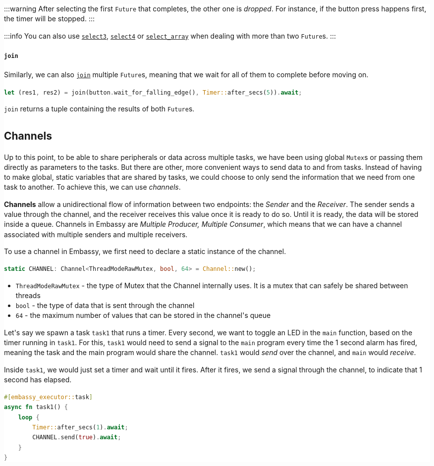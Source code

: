 :::warning
After selecting the first `Future` that completes, the other one is *dropped*. For instance, if the button press happens first, the timer will be stopped.
:::

:::info
You can also use [`select3`](https://docs.rs/embassy-futures/latest/embassy_futures/select/fn.select3.html), [`select4`](https://docs.rs/embassy-futures/latest/embassy_futures/select/fn.select4.html) or [`select_array`](https://docs.rs/embassy-futures/latest/embassy_futures/select/fn.select_array.html) when dealing with more than two `Future`s.
:::

#### `join`

Similarly, we can also [`join`](https://docs.rs/embassy-futures/latest/embassy_futures/join/fn.join.html) multiple `Future`s, meaning that we wait for all of them to complete before moving on. 

```rust
let (res1, res2) = join(button.wait_for_falling_edge(), Timer::after_secs(5)).await;
```

`join` returns a tuple containing the results of both `Future`s.


## Channels

Up to this point, to be able to share peripherals or data across multiple tasks, we have been using global `Mutex`s or passing them directly as parameters to the tasks. But there are other, more convenient ways to send data to and from tasks. Instead of having to make global, static variables that are shared by tasks, we could choose to only send the information that we need from one task to another. To achieve this, we can use *channels*.

**Channels** allow a unidirectional flow of information between two endpoints: the *Sender* and the *Receiver*. The sender sends a value through the channel, and the receiver receives this value once it is ready to do so. Until it is ready, the data will be stored inside a queue. Channels in Embassy are *Multiple Producer, Multiple Consumer*, which means that we can have a channel associated with multiple senders and multiple receivers. 

To use a channel in Embassy, we first need to declare a static instance of the channel. 

```rust
static CHANNEL: Channel<ThreadModeRawMutex, bool, 64> = Channel::new();
```
- `ThreadModeRawMutex` - the type of Mutex that the Channel internally uses. It is a mutex that can safely be shared between threads
- `bool` - the type of data that is sent through the channel
- `64` - the maximum number of values that can be stored in the channel's queue

Let's say we spawn a task `task1` that runs a timer. Every second, we want to toggle an LED in the `main` function, based on the timer running in `task1`. For this, `task1` would need to send a signal to the `main` program every time the 1 second alarm has fired, meaning the task and the main program would share the channel. `task1` would *send* over the channel, and `main` would *receive*.

Inside `task1`, we would just set a timer and wait until it fires. After it fires, we send a signal through the channel, to indicate that 1 second has elapsed.

```rust
#[embassy_executor::task]
async fn task1() {
    loop {
        Timer::after_secs(1).await;
        CHANNEL.send(true).await;
    }
}
```
